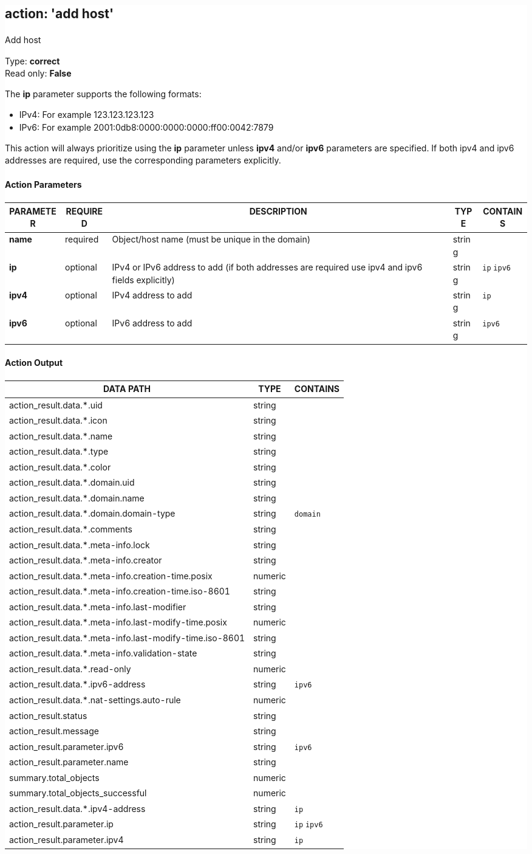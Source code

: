 ## action: 'add host'
Add host 

Type: **correct**  
Read only: **False**

The <b>ip</b> parameter supports the following formats\:<ul><li>IPv4\: For example 123\.123\.123\.123</li><li>IPv6\: For example 2001\:0db8\:0000\:0000\:0000\:ff00\:0042\:7879</li></ul>This action will always prioritize using the <b>ip</b> parameter unless <b>ipv4</b> and/or <b>ipv6</b> parameters are specified\. If both ipv4 and ipv6 addresses are required, use the corresponding parameters explicitly\.

#### Action Parameters
PARAMETER | REQUIRED | DESCRIPTION | TYPE | CONTAINS
--------- | -------- | ----------- | ---- | --------
**name** |  required  | Object/host name \(must be unique in the domain\) | string | 
**ip** |  optional  | IPv4 or IPv6 address to add \(if both addresses are required use ipv4 and ipv6 fields explicitly\) | string |  `ip`  `ipv6` 
**ipv4** |  optional  | IPv4 address to add | string |  `ip` 
**ipv6** |  optional  | IPv6 address to add | string |  `ipv6` 

#### Action Output
DATA PATH | TYPE | CONTAINS
--------- | ---- | --------
action\_result\.data\.\*\.uid | string | 
action\_result\.data\.\*\.icon | string | 
action\_result\.data\.\*\.name | string | 
action\_result\.data\.\*\.type | string | 
action\_result\.data\.\*\.color | string | 
action\_result\.data\.\*\.domain\.uid | string | 
action\_result\.data\.\*\.domain\.name | string | 
action\_result\.data\.\*\.domain\.domain\-type | string |  `domain` 
action\_result\.data\.\*\.comments | string | 
action\_result\.data\.\*\.meta\-info\.lock | string | 
action\_result\.data\.\*\.meta\-info\.creator | string | 
action\_result\.data\.\*\.meta\-info\.creation\-time\.posix | numeric | 
action\_result\.data\.\*\.meta\-info\.creation\-time\.iso\-8601 | string | 
action\_result\.data\.\*\.meta\-info\.last\-modifier | string | 
action\_result\.data\.\*\.meta\-info\.last\-modify\-time\.posix | numeric | 
action\_result\.data\.\*\.meta\-info\.last\-modify\-time\.iso\-8601 | string | 
action\_result\.data\.\*\.meta\-info\.validation\-state | string | 
action\_result\.data\.\*\.read\-only | numeric | 
action\_result\.data\.\*\.ipv6\-address | string |  `ipv6` 
action\_result\.data\.\*\.nat\-settings\.auto\-rule | numeric | 
action\_result\.status | string | 
action\_result\.message | string | 
action\_result\.parameter\.ipv6 | string |  `ipv6` 
action\_result\.parameter\.name | string | 
summary\.total\_objects | numeric | 
summary\.total\_objects\_successful | numeric | 
action\_result\.data\.\*\.ipv4\-address | string |  `ip` 
action\_result\.parameter\.ip | string |  `ip`  `ipv6` 
action\_result\.parameter\.ipv4 | string |  `ip`   

